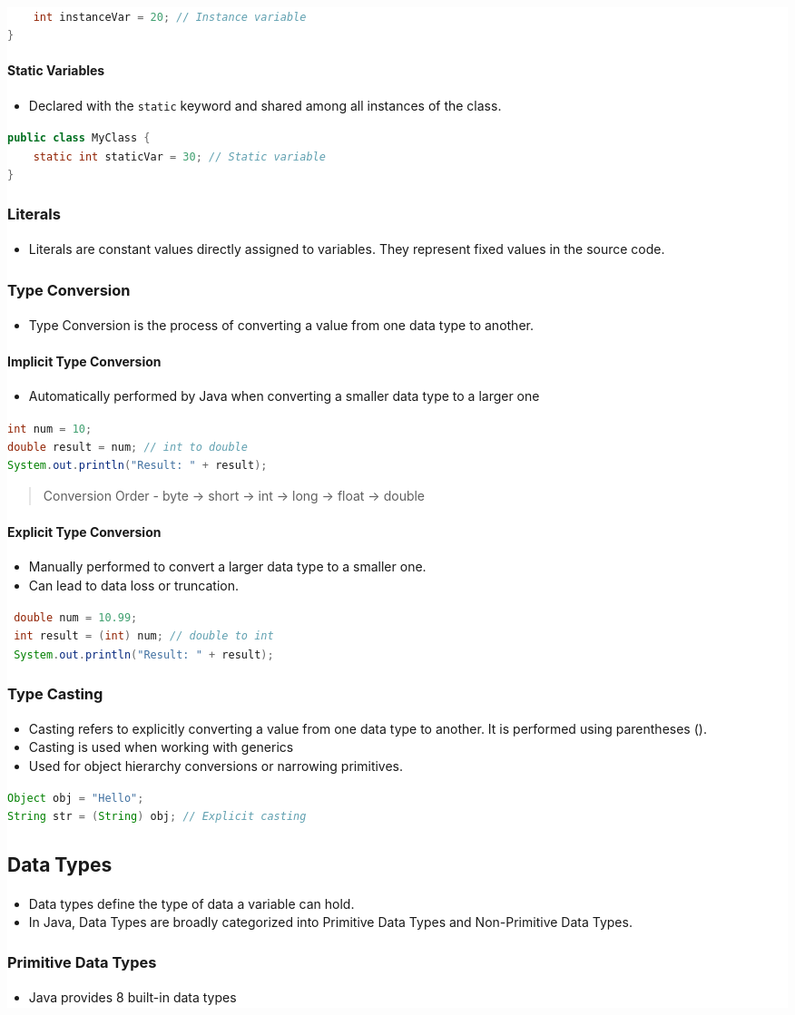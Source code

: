 ```java
    int instanceVar = 20; // Instance variable
}
```

#### Static Variables
- Declared with the `static` keyword and shared among all instances of the class.
```java
public class MyClass {
    static int staticVar = 30; // Static variable
}
```
### Literals
- Literals are constant values directly assigned to variables. They represent fixed values in the source code.

### Type Conversion
- Type Conversion is the process of converting a value from one data type to another.
#### Implicit Type Conversion
- Automatically performed by Java when converting a smaller data type to a larger one
```java
int num = 10;
double result = num; // int to double
System.out.println("Result: " + result);
```
> Conversion Order - byte -> short -> int -> long -> float -> double
#### Explicit Type Conversion
- Manually performed to convert a larger data type to a smaller one.
- Can lead to data loss or truncation.
```java
 double num = 10.99;
 int result = (int) num; // double to int
 System.out.println("Result: " + result);
```

### Type Casting
- Casting refers to explicitly converting a value from one data type to another. It is performed using parentheses ().
- Casting is used when working with generics
- Used for object hierarchy conversions or narrowing primitives.
```java
Object obj = "Hello";
String str = (String) obj; // Explicit casting
```

## Data Types
- Data types define the type of data a variable can hold.
- In Java, Data Types are broadly categorized into Primitive Data Types and Non-Primitive Data Types.
### Primitive Data Types
- Java provides 8 built-in data types
